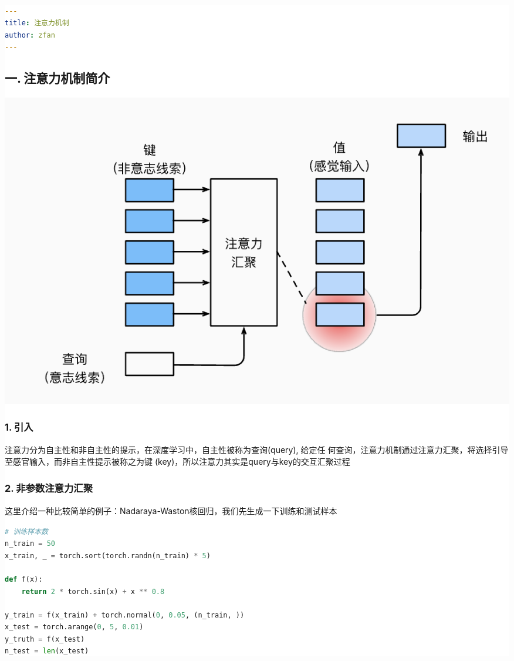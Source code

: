 ```yaml
---
title: 注意力机制
author: zfan
---
```


## 一. 注意力机制简介

![示例图片](./picture/image12.png)

### 1. 引入

注意力分为自主性和非自主性的提示，在深度学习中，自主性被称为查询(query), 给定任
何查询，注意力机制通过注意力汇聚，将选择引导至感官输入，而非自主性提示被称之为键
(key)，所以注意力其实是query与key的交互汇聚过程

### 2. 非参数注意力汇聚

这里介绍一种比较简单的例子：Nadaraya-Waston核回归，我们先生成一下训练和测试样本

```python
# 训练样本数
n_train = 50
x_train, _ = torch.sort(torch.randn(n_train) * 5)

def f(x):
    return 2 * torch.sin(x) + x ** 0.8

y_train = f(x_train) + torch.normal(0, 0.05, (n_train, ))
x_test = torch.arange(0, 5, 0.01)
y_truth = f(x_test)
n_test = len(x_test)
```
